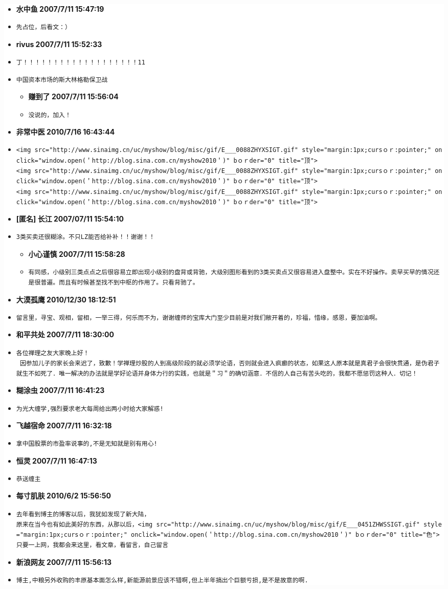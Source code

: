   ```
  ```
- **水中鱼 2007/7/11 15:47:19**
- ```
  先占位，后看文：）
  ```
- **rivus 2007/7/11 15:52:33**
- ```
  丁！！！！！！！！！！！！！！！！！！！11
  ```
- ```
  中国资本市场的斯大林格勒保卫战
  ```
   - **赚到了 2007/7/11 15:56:04**
   - ```
     没说的，加入！
     ```
- **非常中医 2010/7/16 16:43:44**
- ```
  <img src="http://www.sinaimg.cn/uc/myshow/blog/misc/gif/E___0088ZHYXSIGT.gif" style="margin:1px;cursｏｒ:pointer;" onclick="window.open(＇http://blog.sina.com.cn/myshow2010＇)" bｏｒder="0" title="顶">
  <img src="http://www.sinaimg.cn/uc/myshow/blog/misc/gif/E___0088ZHYXSIGT.gif" style="margin:1px;cursｏｒ:pointer;" onclick="window.open(＇http://blog.sina.com.cn/myshow2010＇)" bｏｒder="0" title="顶">
  <img src="http://www.sinaimg.cn/uc/myshow/blog/misc/gif/E___0088ZHYXSIGT.gif" style="margin:1px;cursｏｒ:pointer;" onclick="window.open(＇http://blog.sina.com.cn/myshow2010＇)" bｏｒder="0" title="顶">
  ```
- **[匿名] 长江  2007/07/11 15:54:10**
- ```
  3类买卖还很糊涂。不只LZ能否给补补！！谢谢！！ 
  ```
   - **小心谨慎 2007/7/11 15:58:28**
   - ```
     有同感，小级别三类点点之后很容易立即出现小级别的盘背或背驰，大级别图形看到的3类买卖点又很容易进入盘整中。实在不好操作。卖早买早的情况还是很普遍。而且有时候甚至找不到中枢的作用了。只看背驰了。
     ```
- **大漠孤鹰 2010/12/30 18:12:51**
- ```
  留言里，寻宝、观相，留相，一举三得，何乐而不为，谢谢缠师的宝库大门至少目前是对我们敞开着的，珍福，惜缘，感恩，要加油啊。
  ```
- **和平共处 2007/7/11 18:30:00**
- ```
  各位禅理之友大家晚上好！
   因参加儿子的家长会来迟了，致歉！学禅理炒股的人到高级阶段的就必须学论语，否则就会进入疯癫的状态，如果这人原本就是真君子会很快贯通，是伪君子就生不如死了．唯一解决的办法就是学好论语并身体力行的实践，也就是＂习＂的确切涵意．不信的人自己有苦头吃的，我都不愿惩罚这种人．切记！
  ```
- **糊涂虫 2007/7/11 16:41:23**
- ```
  为光大缠学,强烈要求老大每周给出两小时给大家解惑!
  ```
- **飞越宿命 2007/7/11 16:32:18**
- ```
  拿中国股票的市盈率说事的,不是无知就是别有用心!
  ```
- **恒灵 2007/7/11 16:47:13**
- ```
  恭送缠主
  ```
- **每寸肌肤 2010/6/2 15:56:50**
- ```
  去年看到博主的博客以后，我犹如发现了新大陆，
  原来在当今也有如此美好的东西，从那以后，<img src="http://www.sinaimg.cn/uc/myshow/blog/misc/gif/E___0451ZHWSSIGT.gif" style="margin:1px;cursｏｒ:pointer;" onclick="window.open(＇http://blog.sina.com.cn/myshow2010＇)" bｏｒder="0" title="色">
  只要一上网，我都会来这里，看文章，看留言，自己留言
  ```
- **新浪网友 2007/7/11 15:56:13**
- ```
  博主,中粮另外收购的丰原基本面怎么样,新能源前景应该不错啊,但上半年搞出个巨额亏损,是不是故意的啊.
  ```
